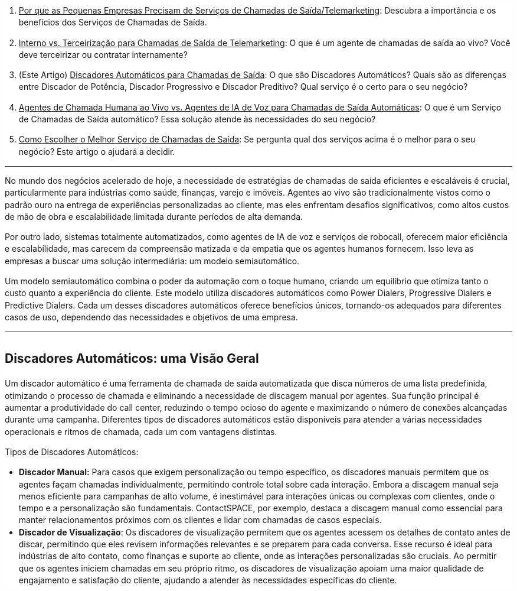 </center>

1. [Por que as Pequenas Empresas Precisam de Serviços de Chamadas de Saída/Telemarketing](https://seasalt.ai/blog/why-outbound-call-sm-business/): Descubra a importância e os benefícios dos Serviços de Chamadas de Saída.

2. [Interno vs. Terceirização para Chamadas de Saída de Telemarketing](https://seasalt.ai/blog/live-outbound-inhouse-outsourced/): O que é um agente de chamadas de saída ao vivo? Você deve terceirizar ou contratar internamente?

3. (Este Artigo) [Discadores Automáticos para Chamadas de Saída](https://seasalt.ai/blog/auto-dialer-outbound/): O que são Discadores Automáticos? Quais são as diferenças entre Discador de Potência, Discador Progressivo e Discador Preditivo? Qual serviço é o certo para o seu negócio?

4. [Agentes de Chamada Humana ao Vivo vs. Agentes de IA de Voz para Chamadas de Saída Automáticas](https://seasalt.ai/blog/104-ai-live-outbound/): O que é um Serviço de Chamadas de Saída automático? Essa solução atende às necessidades do seu negócio?

5. [Como Escolher o Melhor Serviço de Chamadas de Saída](https://seasalt.ai/blog/choose-best-outbound-service/): Se pergunta qual dos serviços acima é o melhor para o seu negócio? Este artigo o ajudará a decidir.

---

No mundo dos negócios acelerado de hoje, a necessidade de estratégias de chamadas de saída eficientes e escaláveis é crucial, particularmente para indústrias como saúde, finanças, varejo e imóveis. Agentes ao vivo são tradicionalmente vistos como o padrão ouro na entrega de experiências personalizadas ao cliente, mas eles enfrentam desafios significativos, como altos custos de mão de obra e escalabilidade limitada durante períodos de alta demanda.

Por outro lado, sistemas totalmente automatizados, como agentes de IA de voz e serviços de robocall, oferecem maior eficiência e escalabilidade, mas carecem da compreensão matizada e da empatia que os agentes humanos fornecem. Isso leva as empresas a buscar uma solução intermediária: um modelo semiautomático.

Um modelo semiautomático combina o poder da automação com o toque humano, criando um equilíbrio que otimiza tanto o custo quanto a experiência do cliente. Este modelo utiliza discadores automáticos como Power Dialers, Progressive Dialers e Predictive Dialers.
Cada um desses discadores automáticos oferece benefícios únicos, tornando-os adequados para diferentes casos de uso, dependendo das necessidades e objetivos de uma empresa.

---

## Discadores Automáticos: uma Visão Geral

Um discador automático é uma ferramenta de chamada de saída automatizada que disca números de uma lista predefinida, otimizando o processo de chamada e eliminando a necessidade de discagem manual por agentes. Sua função principal é aumentar a produtividade do call center, reduzindo o tempo ocioso do agente e maximizando o número de conexões alcançadas durante uma campanha. Diferentes tipos de discadores automáticos estão disponíveis para atender a várias necessidades operacionais e ritmos de chamada, cada um com vantagens distintas.

Tipos de Discadores Automáticos:

- **Discador Manual:** Para casos que exigem personalização ou tempo específico, os discadores manuais permitem que os agentes façam chamadas individualmente, permitindo controle total sobre cada interação. Embora a discagem manual seja menos eficiente para campanhas de alto volume, é inestimável para interações únicas ou complexas com clientes, onde o tempo e a personalização são fundamentais. ContactSPACE, por exemplo, destaca a discagem manual como essencial para manter relacionamentos próximos com os clientes e lidar com chamadas de casos especiais.
- **Discador de Visualização**: Os discadores de visualização permitem que os agentes acessem os detalhes de contato antes de discar, permitindo que eles revisem informações relevantes e se preparem para cada conversa. Esse recurso é ideal para indústrias de alto contato, como finanças e suporte ao cliente, onde as interações personalizadas são cruciais. Ao permitir que os agentes iniciem chamadas em seu próprio ritmo, os discadores de visualização apoiam uma maior qualidade de engajamento e satisfação do cliente, ajudando a atender às necessidades específicas do cliente.